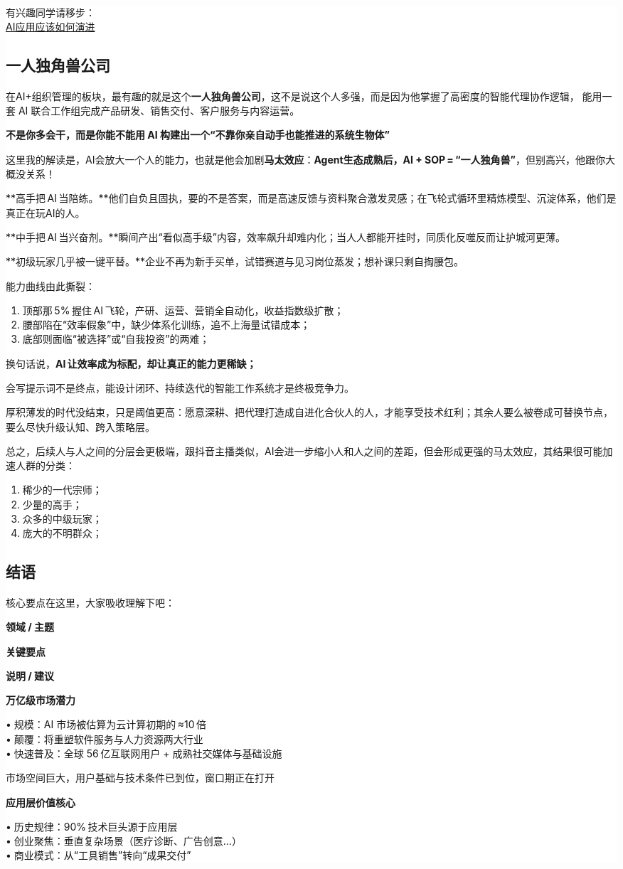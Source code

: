 有兴趣同学请移步：  
[AI应用应该如何演进](https://mp.weixin.qq.com/s/fp2t2jIWmFwAEEYHLGWrGg)

一人独角兽公司
-------

在AI+组织管理的板块，最有趣的就是这个**一人独角兽公司**，这不是说这个人多强，而是因为他掌握了高密度的智能代理协作逻辑， 能用一套 AI 联合工作组完成产品研发、销售交付、客户服务与内容运营。

**不是你多会干，而是你能不能用 AI 构建出一个“不靠你亲自动手也能推进的系统生物体”**

这里我的解读是，AI会放大一个人的能力，也就是他会加剧**马太效应**：**Agent生态成熟后，AI + SOP = “一人独角兽”**，但别高兴，他跟你大概没关系！

**高手把 AI 当陪练。**他们自负且固执，要的不是答案，而是高速反馈与资料聚合激发灵感；在飞轮式循环里精炼模型、沉淀体系，他们是真正在玩AI的人。

**中手把 AI 当兴奋剂。**瞬间产出“看似高手级”内容，效率飙升却难内化；当人人都能开挂时，同质化反噬反而让护城河更薄。

**初级玩家几乎被一键平替。**企业不再为新手买单，试错赛道与见习岗位蒸发；想补课只剩自掏腰包。

能力曲线由此撕裂：

1.  顶部那 5% 握住 AI 飞轮，产研、运营、营销全自动化，收益指数级扩散；
2.  腰部陷在“效率假象”中，缺少体系化训练，追不上海量试错成本；
3.  底部则面临“被选择”或“自我投资”的两难；

换句话说，**AI 让效率成为标配，却让真正的能力更稀缺；**

会写提示词不是终点，能设计闭环、持续迭代的智能工作系统才是终极竞争力。

厚积薄发的时代没结束，只是阈值更高：愿意深耕、把代理打造成自进化合伙人的人，才能享受技术红利；其余人要么被卷成可替换节点，要么尽快升级认知、跨入策略层。

总之，后续人与人之间的分层会更极端，跟抖音主播类似，AI会进一步缩小人和人之间的差距，但会形成更强的马太效应，其结果很可能加速人群的分类：

1.  稀少的一代宗师；
2.  少量的高手；
3.  众多的中级玩家；
4.  庞大的不明群众；

结语
--

核心要点在这里，大家吸收理解下吧：

**领域 / 主题**

**关键要点**

**说明 / 建议**

**万亿级市场潜力**

• 规模：AI 市场被估算为云计算初期的 ≈10 倍  
• 颠覆：将重塑软件服务与人力资源两大行业  
• 快速普及：全球 56 亿互联网用户 + 成熟社交媒体与基础设施

市场空间巨大，用户基础与技术条件已到位，窗口期正在打开

**应用层价值核心**

• 历史规律：90% 技术巨头源于应用层  
• 创业聚焦：垂直复杂场景（医疗诊断、广告创意…）  
• 商业模式：从“工具销售”转向“成果交付”
